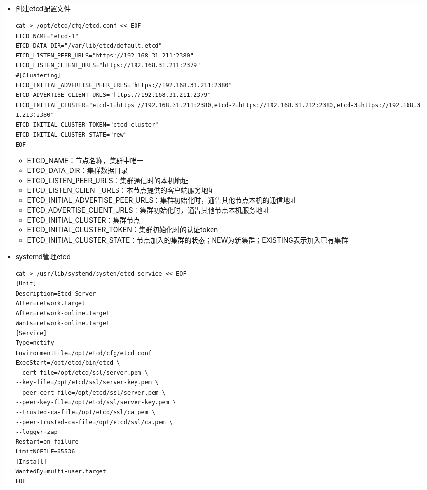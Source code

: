 * 创建etcd配置文件

  ```
  cat > /opt/etcd/cfg/etcd.conf << EOF
  ETCD_NAME="etcd-1"
  ETCD_DATA_DIR="/var/lib/etcd/default.etcd"
  ETCD_LISTEN_PEER_URLS="https://192.168.31.211:2380"
  ETCD_LISTEN_CLIENT_URLS="https://192.168.31.211:2379"
  #[Clustering]
  ETCD_INITIAL_ADVERTISE_PEER_URLS="https://192.168.31.211:2380"
  ETCD_ADVERTISE_CLIENT_URLS="https://192.168.31.211:2379"
  ETCD_INITIAL_CLUSTER="etcd-1=https://192.168.31.211:2380,etcd-2=https://192.168.31.212:2380,etcd-3=https://192.168.31.213:2380"
  ETCD_INITIAL_CLUSTER_TOKEN="etcd-cluster"
  ETCD_INITIAL_CLUSTER_STATE="new"
  EOF
  ```

  * ETCD_NAME：节点名称，集群中唯一
  * ETCD_DATA_DIR：集群数据目录
  * ETCD_LISTEN_PEER_URLS：集群通信时的本机地址
  * ETCD_LISTEN_CLIENT_URLS：本节点提供的客户端服务地址
  * ETCD_INITIAL_ADVERTISE_PEER_URLS：集群初始化时，通告其他节点本机的通信地址
  * ETCD_ADVERTISE_CLIENT_URLS：集群初始化时，通告其他节点本机服务地址
  * ETCD_INITIAL_CLUSTER：集群节点
  * ETCD_INITIAL_CLUSTER_TOKEN：集群初始化时的认证token
  * ETCD_INITIAL_CLUSTER_STATE：节点加入的集群的状态；NEW为新集群；EXISTING表示加入已有集群

* systemd管理etcd

  ```
  cat > /usr/lib/systemd/system/etcd.service << EOF
  [Unit]
  Description=Etcd Server
  After=network.target
  After=network-online.target
  Wants=network-online.target
  [Service]
  Type=notify
  EnvironmentFile=/opt/etcd/cfg/etcd.conf
  ExecStart=/opt/etcd/bin/etcd \
  --cert-file=/opt/etcd/ssl/server.pem \
  --key-file=/opt/etcd/ssl/server-key.pem \
  --peer-cert-file=/opt/etcd/ssl/server.pem \
  --peer-key-file=/opt/etcd/ssl/server-key.pem \
  --trusted-ca-file=/opt/etcd/ssl/ca.pem \
  --peer-trusted-ca-file=/opt/etcd/ssl/ca.pem \
  --logger=zap
  Restart=on-failure
  LimitNOFILE=65536
  [Install]
  WantedBy=multi-user.target
  EOF
  ```
